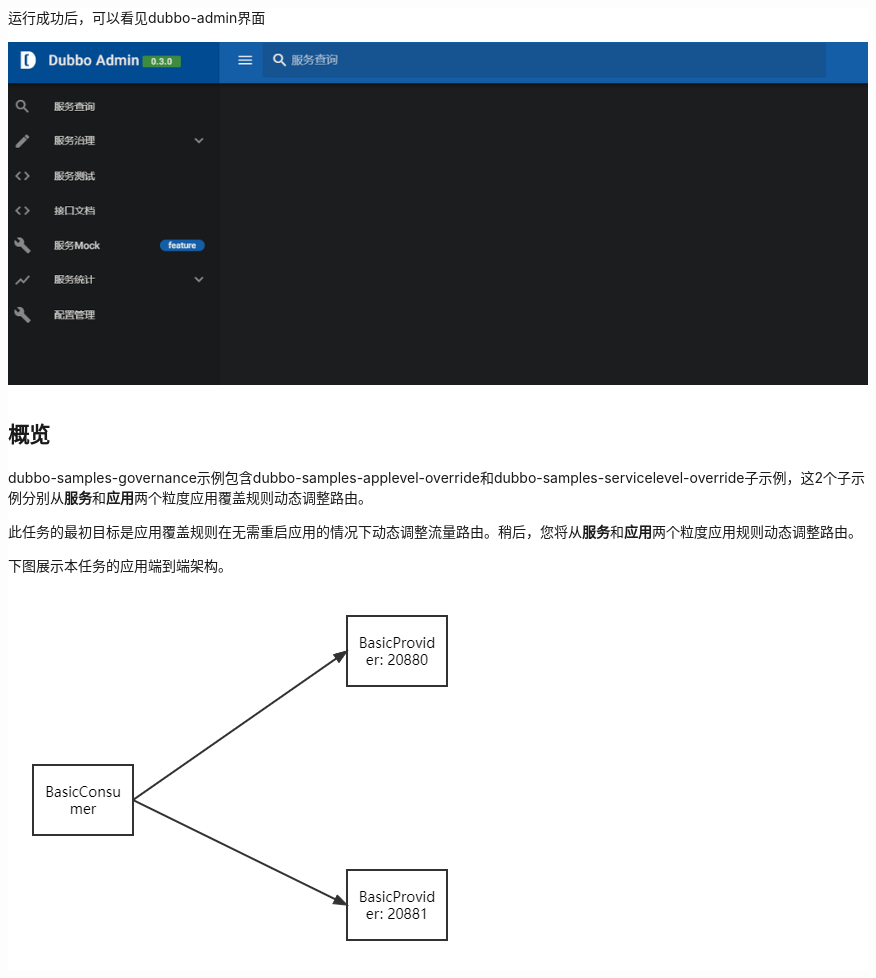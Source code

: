 > ```



运行成功后，可以看见dubbo-admin界面

![dubbo_console](/imgs/v3/tasks/config-rule/dubbo_console.png)



## 概览



dubbo-samples-governance示例包含dubbo-samples-applevel-override和dubbo-samples-servicelevel-override子示例，这2个子示例分别从**服务**和**应用**两个粒度应用覆盖规则动态调整路由。



此任务的最初目标是应用覆盖规则在无需重启应用的情况下动态调整流量路由。稍后，您将从**服务**和**应用**两个粒度应用规则动态调整路由。



下图展示本任务的应用端到端架构。

![demo_architecture](/imgs/v3/tasks/config-rule/demo_architecture.png)
